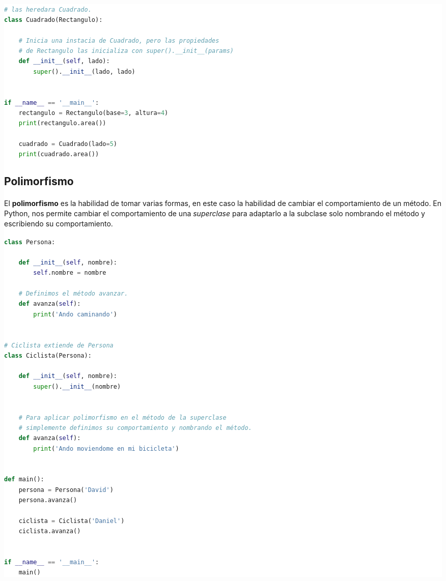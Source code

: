 ```py
# las heredara Cuadrado.
class Cuadrado(Rectangulo):

    # Inicia una instacia de Cuadrado, pero las propiedades
    # de Rectangulo las inicializa con super().__init__(params)
    def __init__(self, lado):
        super().__init__(lado, lado)


if __name__ == '__main__':
    rectangulo = Rectangulo(base=3, altura=4)
    print(rectangulo.area())

    cuadrado = Cuadrado(lado=5)
    print(cuadrado.area())
```

## Polimorfismo

El **polimorfismo** es la habilidad de tomar varias formas, en este caso la habilidad de cambiar el comportamiento de un método. En Python, nos permite cambiar el comportamiento de una _superclase_ para adaptarlo a la subclase solo nombrando el método y escribiendo su comportamiento.

```py
class Persona:

    def __init__(self, nombre):
        self.nombre = nombre

    # Definimos el método avanzar.
    def avanza(self):
        print('Ando caminando')


# Ciclista extiende de Persona
class Ciclista(Persona):

    def __init__(self, nombre):
        super().__init__(nombre)


    # Para aplicar polimorfismo en el método de la superclase
    # simplemente definimos su comportamiento y nombrando el método.
    def avanza(self):
        print('Ando moviendome en mi bicicleta')


def main():
    persona = Persona('David')
    persona.avanza()

    ciclista = Ciclista('Daniel')
    ciclista.avanza()


if __name__ == '__main__':
    main()
```